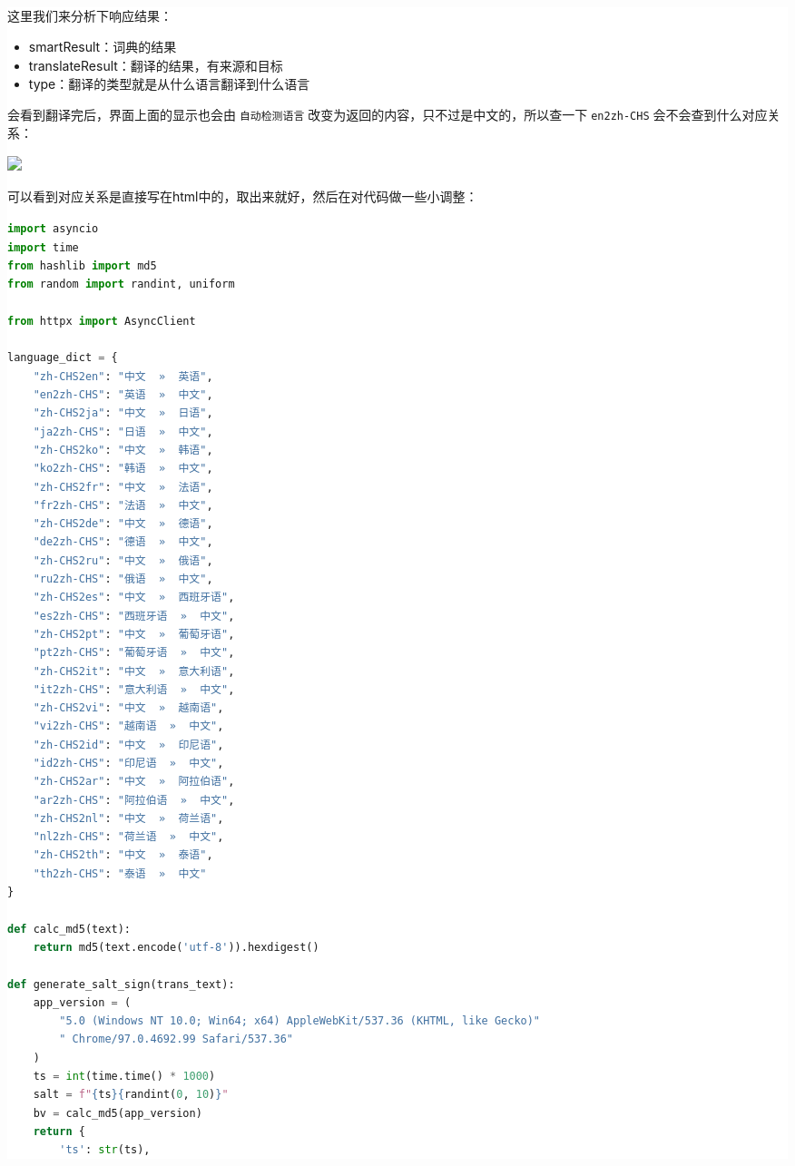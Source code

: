 这里我们来分析下响应结果：

- smartResult：词典的结果
- translateResult：翻译的结果，有来源和目标
- type：翻译的类型就是从什么语言翻译到什么语言

会看到翻译完后，界面上面的显示也会由 `自动检测语言` 改变为返回的内容，只不过是中文的，所以查一下 `en2zh-CHS` 会不会查到什么对应关系：


![](https://files.mdnice.com/user/29990/35c4f781-807c-42a5-afb6-cf07e3c5f73f.png)


可以看到对应关系是直接写在html中的，取出来就好，然后在对代码做一些小调整：

```python
import asyncio
import time
from hashlib import md5
from random import randint, uniform

from httpx import AsyncClient

language_dict = {
    "zh-CHS2en": "中文  »  英语",
    "en2zh-CHS": "英语  »  中文",
    "zh-CHS2ja": "中文  »  日语",
    "ja2zh-CHS": "日语  »  中文",
    "zh-CHS2ko": "中文  »  韩语",
    "ko2zh-CHS": "韩语  »  中文",
    "zh-CHS2fr": "中文  »  法语",
    "fr2zh-CHS": "法语  »  中文",
    "zh-CHS2de": "中文  »  德语",
    "de2zh-CHS": "德语  »  中文",
    "zh-CHS2ru": "中文  »  俄语",
    "ru2zh-CHS": "俄语  »  中文",
    "zh-CHS2es": "中文  »  西班牙语",
    "es2zh-CHS": "西班牙语  »  中文",
    "zh-CHS2pt": "中文  »  葡萄牙语",
    "pt2zh-CHS": "葡萄牙语  »  中文",
    "zh-CHS2it": "中文  »  意大利语",
    "it2zh-CHS": "意大利语  »  中文",
    "zh-CHS2vi": "中文  »  越南语",
    "vi2zh-CHS": "越南语  »  中文",
    "zh-CHS2id": "中文  »  印尼语",
    "id2zh-CHS": "印尼语  »  中文",
    "zh-CHS2ar": "中文  »  阿拉伯语",
    "ar2zh-CHS": "阿拉伯语  »  中文",
    "zh-CHS2nl": "中文  »  荷兰语",
    "nl2zh-CHS": "荷兰语  »  中文",
    "zh-CHS2th": "中文  »  泰语",
    "th2zh-CHS": "泰语  »  中文"
}

def calc_md5(text):
    return md5(text.encode('utf-8')).hexdigest()

def generate_salt_sign(trans_text):
    app_version = (
        "5.0 (Windows NT 10.0; Win64; x64) AppleWebKit/537.36 (KHTML, like Gecko)"
        " Chrome/97.0.4692.99 Safari/537.36"
    )
    ts = int(time.time() * 1000)
    salt = f"{ts}{randint(0, 10)}"
    bv = calc_md5(app_version)
    return {
        'ts': str(ts),
```